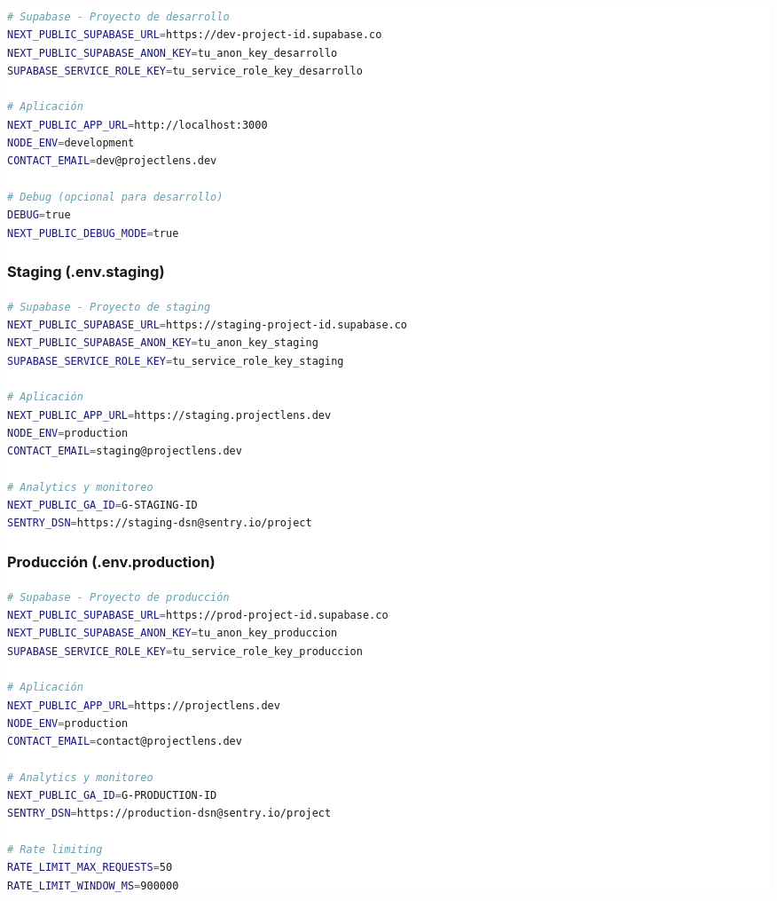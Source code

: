 ```bash
# Supabase - Proyecto de desarrollo
NEXT_PUBLIC_SUPABASE_URL=https://dev-project-id.supabase.co
NEXT_PUBLIC_SUPABASE_ANON_KEY=tu_anon_key_desarrollo
SUPABASE_SERVICE_ROLE_KEY=tu_service_role_key_desarrollo

# Aplicación
NEXT_PUBLIC_APP_URL=http://localhost:3000
NODE_ENV=development
CONTACT_EMAIL=dev@projectlens.dev

# Debug (opcional para desarrollo)
DEBUG=true
NEXT_PUBLIC_DEBUG_MODE=true
```

### Staging (.env.staging)

```bash
# Supabase - Proyecto de staging
NEXT_PUBLIC_SUPABASE_URL=https://staging-project-id.supabase.co
NEXT_PUBLIC_SUPABASE_ANON_KEY=tu_anon_key_staging
SUPABASE_SERVICE_ROLE_KEY=tu_service_role_key_staging

# Aplicación
NEXT_PUBLIC_APP_URL=https://staging.projectlens.dev
NODE_ENV=production
CONTACT_EMAIL=staging@projectlens.dev

# Analytics y monitoreo
NEXT_PUBLIC_GA_ID=G-STAGING-ID
SENTRY_DSN=https://staging-dsn@sentry.io/project
```

### Producción (.env.production)

```bash
# Supabase - Proyecto de producción
NEXT_PUBLIC_SUPABASE_URL=https://prod-project-id.supabase.co
NEXT_PUBLIC_SUPABASE_ANON_KEY=tu_anon_key_produccion
SUPABASE_SERVICE_ROLE_KEY=tu_service_role_key_produccion

# Aplicación
NEXT_PUBLIC_APP_URL=https://projectlens.dev
NODE_ENV=production
CONTACT_EMAIL=contact@projectlens.dev

# Analytics y monitoreo
NEXT_PUBLIC_GA_ID=G-PRODUCTION-ID
SENTRY_DSN=https://production-dsn@sentry.io/project

# Rate limiting
RATE_LIMIT_MAX_REQUESTS=50
RATE_LIMIT_WINDOW_MS=900000
```
